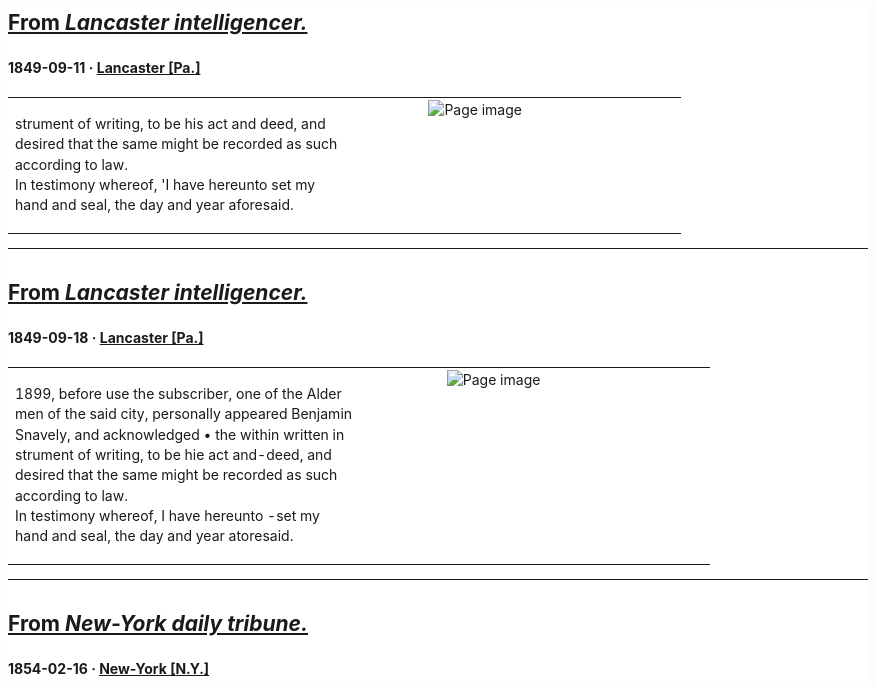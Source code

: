 
## [From _Lancaster intelligencer._](https://panewsarchive.psu.edu/lccn/sn83032304/1849-09-11/ed-1/seq-3/)

#### 1849-09-11 &middot; [Lancaster [Pa.]](http://dbpedia.org/resource/Lancaster%2C_Pennsylvania)

<table style="width: 100%;"><tr><td style="width: 50%">

  
strument of writing, to be his act and deed, and   
desired that the same might be recorded as such   
according to law.   
In testimony whereof, &#x27;I have hereunto set my   
hand and seal, the day and year aforesaid.
</td><td style="width: 50%; max-height: 75%; margin: auto; display: block;">
<img alt="Page image" src="https://panewsarchive.psu.edu/iiif/batch_pst_fontus_ver01%2Fdata%2Fsn83032304%2F000002694%2F1849091101%2F0147.jp2/pct:63.381076388888886,17.339266004415013,10.68576388888889,1.921219646799117/!600,600/0/default.jpg"/>
</td>
</tr></table>

---

## [From _Lancaster intelligencer._](https://panewsarchive.psu.edu/lccn/sn83032304/1849-09-18/ed-1/seq-3/)

#### 1849-09-18 &middot; [Lancaster [Pa.]](http://dbpedia.org/resource/Lancaster%2C_Pennsylvania)

<table style="width: 100%;"><tr><td style="width: 50%">

  
1899, before use the subscriber, one of the Alder­  
men of the said city, personally appeared Benjamin   
Snavely, and acknowledged • the within written in­  
strument of writing, to be hie act and-deed, and   
desired that the same might be recorded as such   
according to law.   
In testimony whereof, I have hereunto -set my   
hand and seal, the day and year atoresaid.
</td><td style="width: 50%; max-height: 75%; margin: auto; display: block;">
<img alt="Page image" src="https://panewsarchive.psu.edu/iiif/batch_pst_fontus_ver01%2Fdata%2Fsn83032304%2F000002694%2F1849091801%2F0151.jp2/pct:73.75868055555556,17.93433370044053,10.828993055555555,3.0079845814977975/!600,600/0/default.jpg"/>
</td>
</tr></table>

---

## [From _New-York daily tribune._](https://www.loc.gov/resource/sn83030213/1854-02-16/ed-1/?sp=8)

#### 1854-02-16 &middot; [New-York [N.Y.]](http://dbpedia.org/resource/New_York_City)
